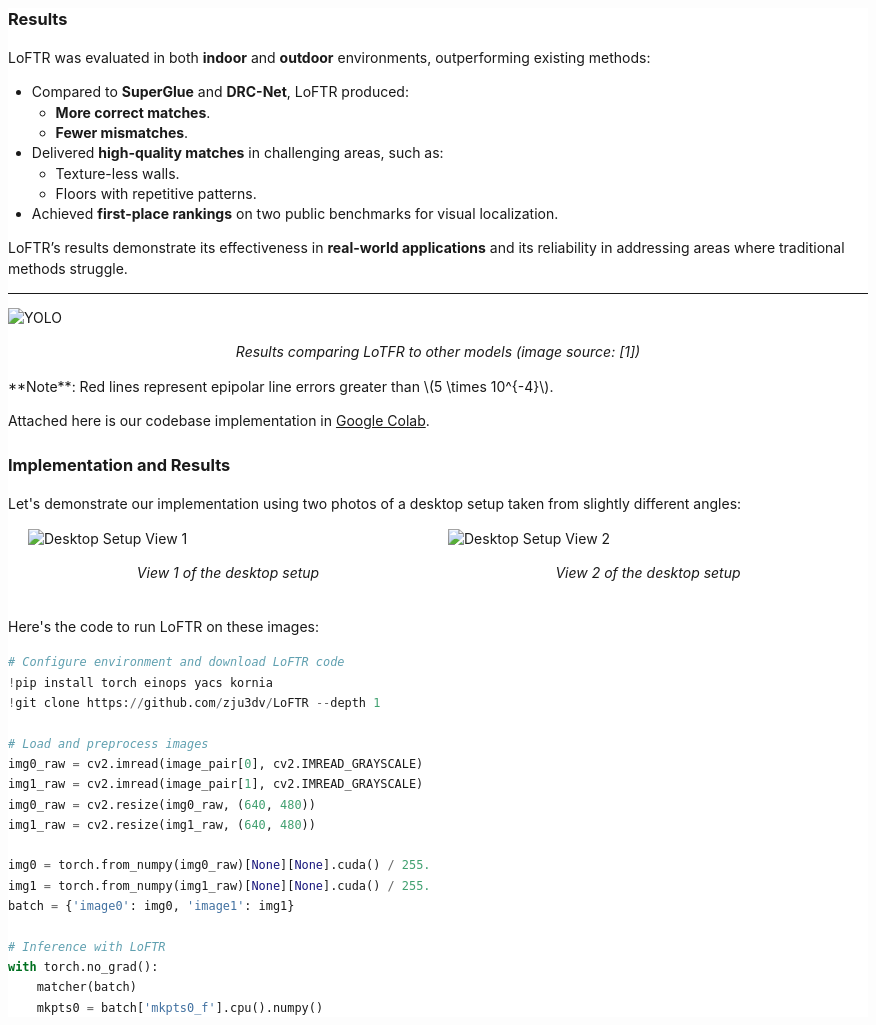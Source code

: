 ### Results  
LoFTR was evaluated in both **indoor** and **outdoor** environments, outperforming existing methods:  

- Compared to **SuperGlue** and **DRC-Net**, LoFTR produced:  
  - **More correct matches**.  
  - **Fewer mismatches**.  
- Delivered **high-quality matches** in challenging areas, such as:  
  - Texture-less walls.  
  - Floors with repetitive patterns.  
- Achieved **first-place rankings** on two public benchmarks for visual localization.  

LoFTR’s results demonstrate its effectiveness in **real-world applications** and its reliability in addressing areas where traditional methods struggle.  

---
<div style='display: flex; flex-direction: column; justify-content: center'>
    <img src="{{ '/assets/images/38/article1image2.png' | relative_url }}" alt="YOLO" style="width: 500px; max-width: 100%;"/>
    <p style='text-align: center'><em>Results comparing LoTFR to other models (image source: [1])</em></p>
</div>
**Note**: Red lines represent epipolar line errors greater than \(5 \times 10^{-4}\).  

Attached here is our codebase implementation in [Google Colab](https://colab.research.google.com/drive/1n5wQDbNSAakrK6i3ortlu9Cm78EA8lBN?usp=sharing).

### Implementation and Results

Let's demonstrate our implementation using two photos of a desktop setup taken from slightly different angles:

<div style="display: flex; flex-wrap: wrap; justify-content: center; align-items: center; gap: 20px; margin-bottom: 20px;">
    <div style="flex: 1; min-width: 300px; max-width: 400px;">
        <img src="{{ '/assets/images/38/test1.jpeg' | relative_url }}" alt="Desktop Setup View 1" style="width: 100%;"/>
        <p style="text-align: center;"><em>View 1 of the desktop setup</em></p>
    </div>
    <div style="flex: 1; min-width: 300px; max-width: 400px;">
        <img src="{{ '/assets/images/38/test2.jpeg' | relative_url }}" alt="Desktop Setup View 2" style="width: 100%;"/>
        <p style="text-align: center;"><em>View 2 of the desktop setup</em></p>
    </div>
</div>

Here's the code to run LoFTR on these images:

```python
# Configure environment and download LoFTR code
!pip install torch einops yacs kornia
!git clone https://github.com/zju3dv/LoFTR --depth 1

# Load and preprocess images
img0_raw = cv2.imread(image_pair[0], cv2.IMREAD_GRAYSCALE)
img1_raw = cv2.imread(image_pair[1], cv2.IMREAD_GRAYSCALE)
img0_raw = cv2.resize(img0_raw, (640, 480))
img1_raw = cv2.resize(img1_raw, (640, 480))

img0 = torch.from_numpy(img0_raw)[None][None].cuda() / 255.
img1 = torch.from_numpy(img1_raw)[None][None].cuda() / 255.
batch = {'image0': img0, 'image1': img1}

# Inference with LoFTR
with torch.no_grad():
    matcher(batch)
    mkpts0 = batch['mkpts0_f'].cpu().numpy()
```